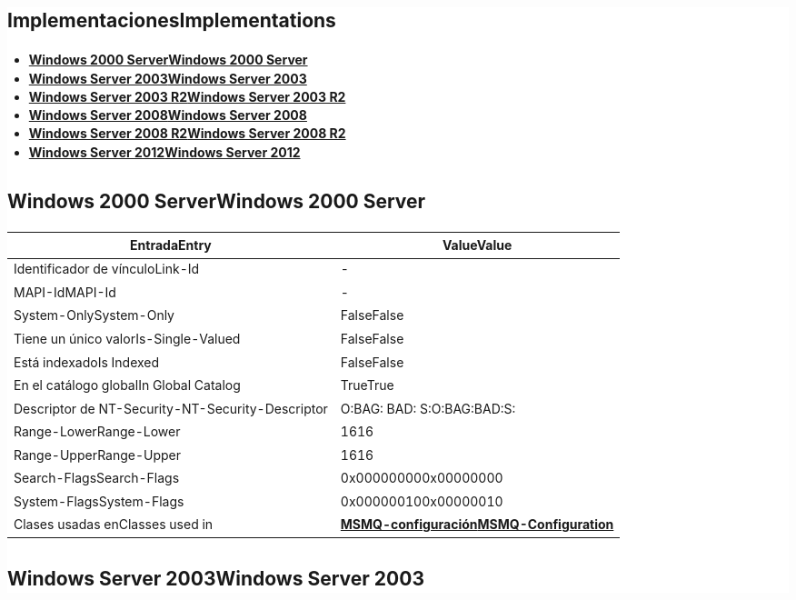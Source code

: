 

## <a name="implementations"></a><span data-ttu-id="a33c8-122">Implementaciones</span><span class="sxs-lookup"><span data-stu-id="a33c8-122">Implementations</span></span>

-   [<span data-ttu-id="a33c8-123">**Windows 2000 Server**</span><span class="sxs-lookup"><span data-stu-id="a33c8-123">**Windows 2000 Server**</span></span>](#windows-2000-server)
-   [<span data-ttu-id="a33c8-124">**Windows Server 2003**</span><span class="sxs-lookup"><span data-stu-id="a33c8-124">**Windows Server 2003**</span></span>](#windows-server-2003)
-   [<span data-ttu-id="a33c8-125">**Windows Server 2003 R2**</span><span class="sxs-lookup"><span data-stu-id="a33c8-125">**Windows Server 2003 R2**</span></span>](#windows-server-2003-r2)
-   [<span data-ttu-id="a33c8-126">**Windows Server 2008**</span><span class="sxs-lookup"><span data-stu-id="a33c8-126">**Windows Server 2008**</span></span>](#windows-server-2008)
-   [<span data-ttu-id="a33c8-127">**Windows Server 2008 R2**</span><span class="sxs-lookup"><span data-stu-id="a33c8-127">**Windows Server 2008 R2**</span></span>](#windows-server-2008-r2)
-   [<span data-ttu-id="a33c8-128">**Windows Server 2012**</span><span class="sxs-lookup"><span data-stu-id="a33c8-128">**Windows Server 2012**</span></span>](#windows-server-2012)

## <a name="windows-2000-server"></a><span data-ttu-id="a33c8-129">Windows 2000 Server</span><span class="sxs-lookup"><span data-stu-id="a33c8-129">Windows 2000 Server</span></span>



| <span data-ttu-id="a33c8-130">Entrada</span><span class="sxs-lookup"><span data-stu-id="a33c8-130">Entry</span></span> | <span data-ttu-id="a33c8-131">Value</span><span class="sxs-lookup"><span data-stu-id="a33c8-131">Value</span></span> |
|------------------------|--------------------------------------------------------------|
| <span data-ttu-id="a33c8-132">Identificador de vínculo</span><span class="sxs-lookup"><span data-stu-id="a33c8-132">Link-Id</span></span>                | \-                                                           |
| <span data-ttu-id="a33c8-133">MAPI-Id</span><span class="sxs-lookup"><span data-stu-id="a33c8-133">MAPI-Id</span></span>                | \-                                                           |
| <span data-ttu-id="a33c8-134">System-Only</span><span class="sxs-lookup"><span data-stu-id="a33c8-134">System-Only</span></span>            | <span data-ttu-id="a33c8-135">False</span><span class="sxs-lookup"><span data-stu-id="a33c8-135">False</span></span>                                                        |
| <span data-ttu-id="a33c8-136">Tiene un único valor</span><span class="sxs-lookup"><span data-stu-id="a33c8-136">Is-Single-Valued</span></span>       | <span data-ttu-id="a33c8-137">False</span><span class="sxs-lookup"><span data-stu-id="a33c8-137">False</span></span>                                                        |
| <span data-ttu-id="a33c8-138">Está indexado</span><span class="sxs-lookup"><span data-stu-id="a33c8-138">Is Indexed</span></span>             | <span data-ttu-id="a33c8-139">False</span><span class="sxs-lookup"><span data-stu-id="a33c8-139">False</span></span>                                                        |
| <span data-ttu-id="a33c8-140">En el catálogo global</span><span class="sxs-lookup"><span data-stu-id="a33c8-140">In Global Catalog</span></span>      | <span data-ttu-id="a33c8-141">True</span><span class="sxs-lookup"><span data-stu-id="a33c8-141">True</span></span>                                                         |
| <span data-ttu-id="a33c8-142">Descriptor de NT-Security-</span><span class="sxs-lookup"><span data-stu-id="a33c8-142">NT-Security-Descriptor</span></span> | <span data-ttu-id="a33c8-143">O:BAG: BAD: S:</span><span class="sxs-lookup"><span data-stu-id="a33c8-143">O:BAG:BAD:S:</span></span>                                                 |
| <span data-ttu-id="a33c8-144">Range-Lower</span><span class="sxs-lookup"><span data-stu-id="a33c8-144">Range-Lower</span></span>            | <span data-ttu-id="a33c8-145">16</span><span class="sxs-lookup"><span data-stu-id="a33c8-145">16</span></span>                                                           |
| <span data-ttu-id="a33c8-146">Range-Upper</span><span class="sxs-lookup"><span data-stu-id="a33c8-146">Range-Upper</span></span>            | <span data-ttu-id="a33c8-147">16</span><span class="sxs-lookup"><span data-stu-id="a33c8-147">16</span></span>                                                           |
| <span data-ttu-id="a33c8-148">Search-Flags</span><span class="sxs-lookup"><span data-stu-id="a33c8-148">Search-Flags</span></span>           | <span data-ttu-id="a33c8-149">0x00000000</span><span class="sxs-lookup"><span data-stu-id="a33c8-149">0x00000000</span></span>                                                   |
| <span data-ttu-id="a33c8-150">System-Flags</span><span class="sxs-lookup"><span data-stu-id="a33c8-150">System-Flags</span></span>           | <span data-ttu-id="a33c8-151">0x00000010</span><span class="sxs-lookup"><span data-stu-id="a33c8-151">0x00000010</span></span>                                                   |
| <span data-ttu-id="a33c8-152">Clases usadas en</span><span class="sxs-lookup"><span data-stu-id="a33c8-152">Classes used in</span></span>        | [<span data-ttu-id="a33c8-153">**MSMQ-configuración**</span><span class="sxs-lookup"><span data-stu-id="a33c8-153">**MSMQ-Configuration**</span></span>](c-msmqconfiguration.md)<br/> |



## <a name="windows-server-2003"></a><span data-ttu-id="a33c8-154">Windows Server 2003</span><span class="sxs-lookup"><span data-stu-id="a33c8-154">Windows Server 2003</span></span>
